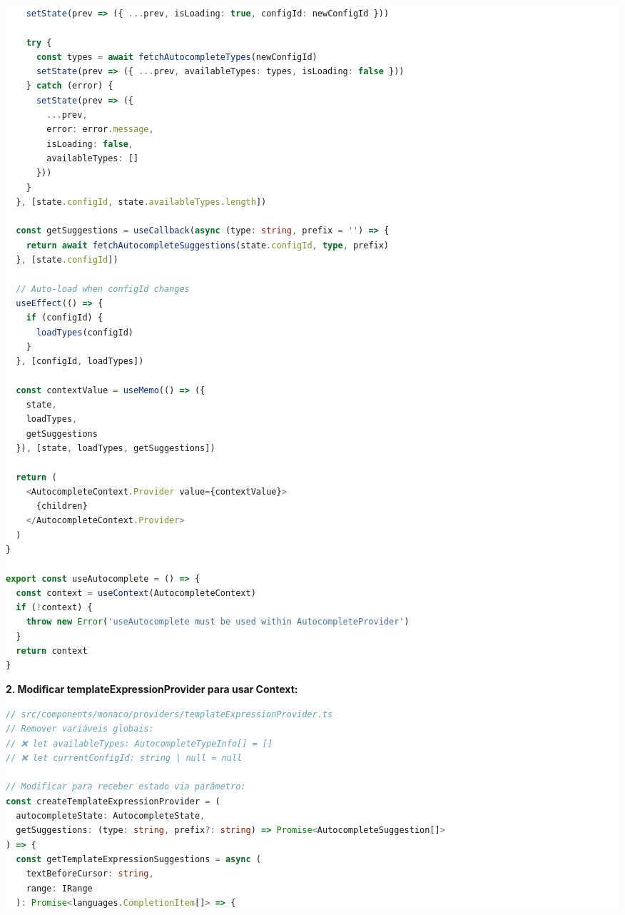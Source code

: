 ```typescript
    setState(prev => ({ ...prev, isLoading: true, configId: newConfigId }))
    
    try {
      const types = await fetchAutocompleteTypes(newConfigId)
      setState(prev => ({ ...prev, availableTypes: types, isLoading: false }))
    } catch (error) {
      setState(prev => ({ 
        ...prev, 
        error: error.message, 
        isLoading: false,
        availableTypes: [] 
      }))
    }
  }, [state.configId, state.availableTypes.length])
  
  const getSuggestions = useCallback(async (type: string, prefix = '') => {
    return await fetchAutocompleteSuggestions(state.configId, type, prefix)
  }, [state.configId])
  
  // Auto-load when configId changes
  useEffect(() => {
    if (configId) {
      loadTypes(configId)
    }
  }, [configId, loadTypes])
  
  const contextValue = useMemo(() => ({
    state,
    loadTypes,
    getSuggestions
  }), [state, loadTypes, getSuggestions])
  
  return (
    <AutocompleteContext.Provider value={contextValue}>
      {children}
    </AutocompleteContext.Provider>
  )
}

export const useAutocomplete = () => {
  const context = useContext(AutocompleteContext)
  if (!context) {
    throw new Error('useAutocomplete must be used within AutocompleteProvider')
  }
  return context
}
```

**2. Modificar templateExpressionProvider para usar Context:**
```typescript
// src/components/monaco/providers/templateExpressionProvider.ts
// Remover variáveis globais:
// ❌ let availableTypes: AutocompleteTypeInfo[] = []
// ❌ let currentConfigId: string | null = null

// Modificar para receber estado via parâmetro:
const createTemplateExpressionProvider = (
  autocompleteState: AutocompleteState,
  getSuggestions: (type: string, prefix?: string) => Promise<AutocompleteSuggestion[]>
) => {
  const getTemplateExpressionSuggestions = async (
    textBeforeCursor: string, 
    range: IRange
  ): Promise<languages.CompletionItem[]> => {
```